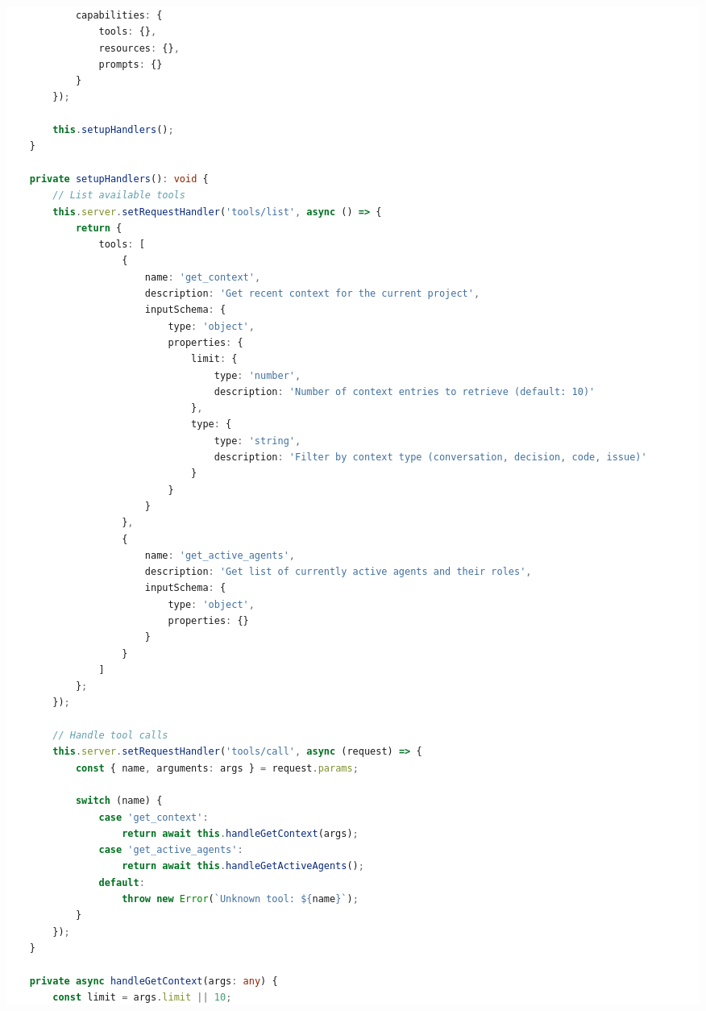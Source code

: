 ```typescript
            capabilities: {
                tools: {},
                resources: {},
                prompts: {}
            }
        });

        this.setupHandlers();
    }

    private setupHandlers(): void {
        // List available tools
        this.server.setRequestHandler('tools/list', async () => {
            return {
                tools: [
                    {
                        name: 'get_context',
                        description: 'Get recent context for the current project',
                        inputSchema: {
                            type: 'object',
                            properties: {
                                limit: { 
                                    type: 'number', 
                                    description: 'Number of context entries to retrieve (default: 10)' 
                                },
                                type: { 
                                    type: 'string', 
                                    description: 'Filter by context type (conversation, decision, code, issue)' 
                                }
                            }
                        }
                    },
                    {
                        name: 'get_active_agents',
                        description: 'Get list of currently active agents and their roles',
                        inputSchema: {
                            type: 'object',
                            properties: {}
                        }
                    }
                ]
            };
        });

        // Handle tool calls
        this.server.setRequestHandler('tools/call', async (request) => {
            const { name, arguments: args } = request.params;

            switch (name) {
                case 'get_context':
                    return await this.handleGetContext(args);
                case 'get_active_agents':
                    return await this.handleGetActiveAgents();
                default:
                    throw new Error(`Unknown tool: ${name}`);
            }
        });
    }

    private async handleGetContext(args: any) {
        const limit = args.limit || 10;
```